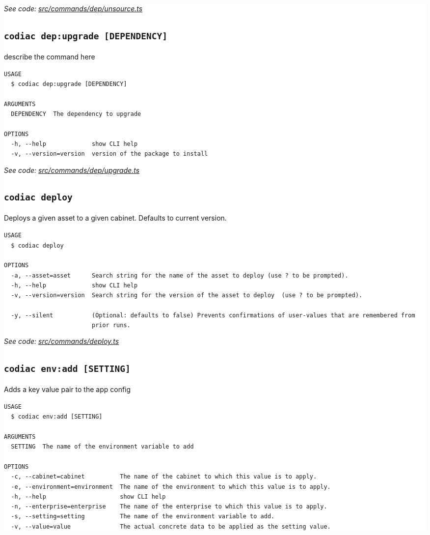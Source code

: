 _See code: [src/commands/dep/unsource.ts](https://github.com/codiac/codiac-cli/blob/v0.0.8-0/src/commands/dep/unsource.ts)_

## `codiac dep:upgrade [DEPENDENCY]`

describe the command here

```
USAGE
  $ codiac dep:upgrade [DEPENDENCY]

ARGUMENTS
  DEPENDENCY  The dependency to upgrade

OPTIONS
  -h, --help             show CLI help
  -v, --version=version  version of the package to install
```

_See code: [src/commands/dep/upgrade.ts](https://github.com/codiac/codiac-cli/blob/v0.0.8-0/src/commands/dep/upgrade.ts)_

## `codiac deploy`

Deploys a given asset to a given cabinet.  Defaults to current version.

```
USAGE
  $ codiac deploy

OPTIONS
  -a, --asset=asset      Search string for the name of the asset to deploy (use ? to be prompted).
  -h, --help             show CLI help
  -v, --version=version  Search string for the version of the asset to deploy  (use ? to be prompted).

  -y, --silent           (Optional: defaults to false) Prevents confirmations of user-values that are remembered from
                         prior runs.
```

_See code: [src/commands/deploy.ts](https://github.com/codiac/codiac-cli/blob/v0.0.8-0/src/commands/deploy.ts)_

## `codiac env:add [SETTING]`

Adds a key value pair to the app config

```
USAGE
  $ codiac env:add [SETTING]

ARGUMENTS
  SETTING  The name of the environment variable to add

OPTIONS
  -c, --cabinet=cabinet          The name of the cabinet to which this value is to apply.
  -e, --environment=environment  The name of the environment to which this value is to apply.
  -h, --help                     show CLI help
  -n, --enterprise=enterprise    The name of the enterprise to which this value is to apply.
  -s, --setting=setting          The name of the environment variable to add.
  -v, --value=value              The actual concrete data to be applied as the setting value.
```
